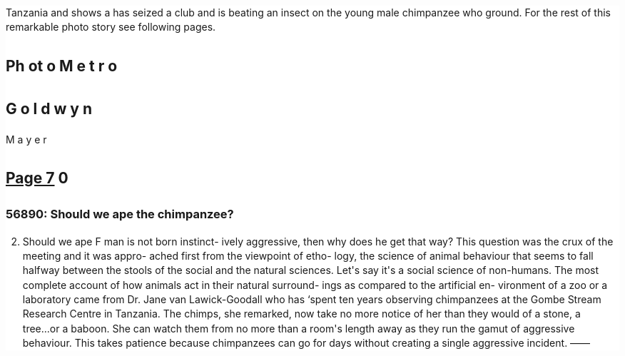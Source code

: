 Tanzania and shows a 
has seized a club and is 
beating an insect on the 
young male chimpanzee who 
ground. For the rest of this 
remarkable photo story see 
following pages. 
  
Ph
ot
o 
M
e
t
r
o
-
G
o
l
d
w
y
n
-
M
a
y
e
r

## [Page 7](078262engo.pdf#page=7) 0

### 56890: Should we ape the chimpanzee?

2. Should we ape 
F man is not born instinct- 
ively aggressive, then why does he 
get that way? This question was the 
crux of the meeting and it was appro- 
ached first from the viewpoint of etho- 
logy, the science of animal behaviour 
that seems to fall halfway between the 
stools of the social and the natural 
sciences. Let's say it's a social 
science of non-humans. 
The most complete account of how 
animals act in their natural surround- 
ings as compared to the artificial en- 
vironment of a zoo or a laboratory 
came from Dr. Jane van Lawick-Goodall 
who has ‘spent ten years observing 
chimpanzees at the Gombe Stream 
Research Centre in Tanzania. The 
chimps, she remarked, now take no 
more notice of her than they would of 
a stone, a tree...or a baboon. She 
can watch them from no more than 
a room's length away as they run the 
gamut of aggressive behaviour. This 
takes patience because chimpanzees 
can go for days without creating a 
single aggressive incident. 
—— 
